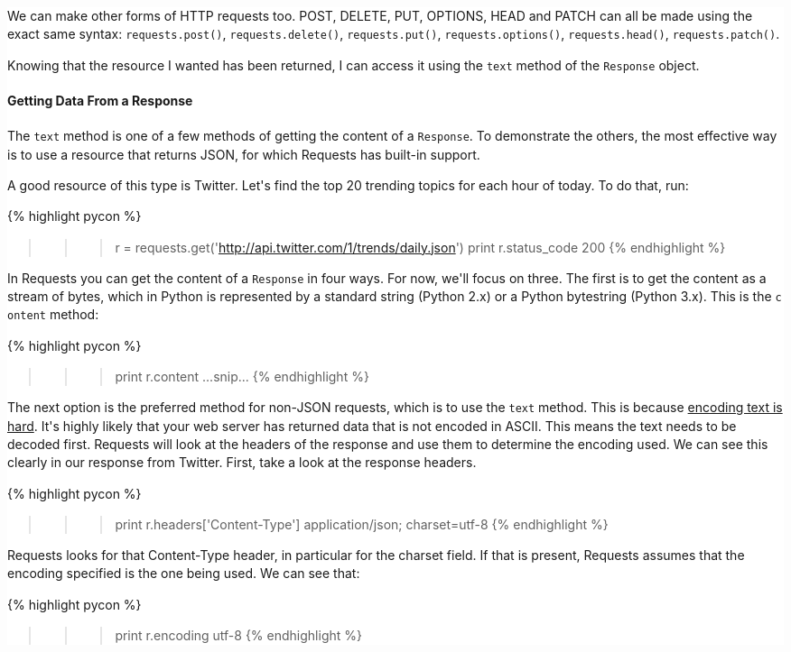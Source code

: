 We can make other forms of HTTP requests too. POST, DELETE, PUT, OPTIONS,
HEAD and PATCH can all be made using the exact same syntax: `requests.post()`,
`requests.delete()`, `requests.put()`, `requests.options()`,
`requests.head()`, `requests.patch()`.

Knowing that the resource I wanted has been returned, I can access it using
the `text` method of the `Response` object.

#### Getting Data From a Response

The `text` method is one of a few methods of getting the content of a
`Response`. To demonstrate the others, the most effective way is to use a
resource that returns JSON, for which Requests has built-in support.

A good resource of this type is Twitter. Let's find the top 20 trending topics
for each hour of today. To do that, run:

{% highlight pycon %}
>>> r = requests.get('http://api.twitter.com/1/trends/daily.json')
>>> print r.status_code
200
{% endhighlight %}

In Requests you can get the content of a `Response` in four ways. For now,
we'll focus on three. The first is to get the content as a stream of bytes,
which in Python is represented by a standard string (Python 2.x) or a Python
bytestring (Python 3.x). This is the `content` method:

{% highlight pycon %}
>>> print r.content
...snip...
{% endhighlight %}

The next option is the preferred method for non-JSON requests, which is to use
the `text` method. This is because
[encoding text is hard](http://www.joelonsoftware.com/articles/Unicode.html).
It's highly likely that your web server has returned data that is not encoded
in ASCII. This means the text needs to be decoded first. Requests will look at
the headers of the response and use them to determine the encoding used. We
can see this clearly in our response from Twitter. First, take a look at the
response headers.

{% highlight pycon %}
>>> print r.headers['Content-Type']
application/json; charset=utf-8
{% endhighlight %}

Requests looks for that Content-Type header, in particular for the charset
field. If that is present, Requests assumes that the encoding specified is the
one being used. We can see that:

{% highlight pycon %}
>>> print r.encoding
utf-8
{% endhighlight %}
